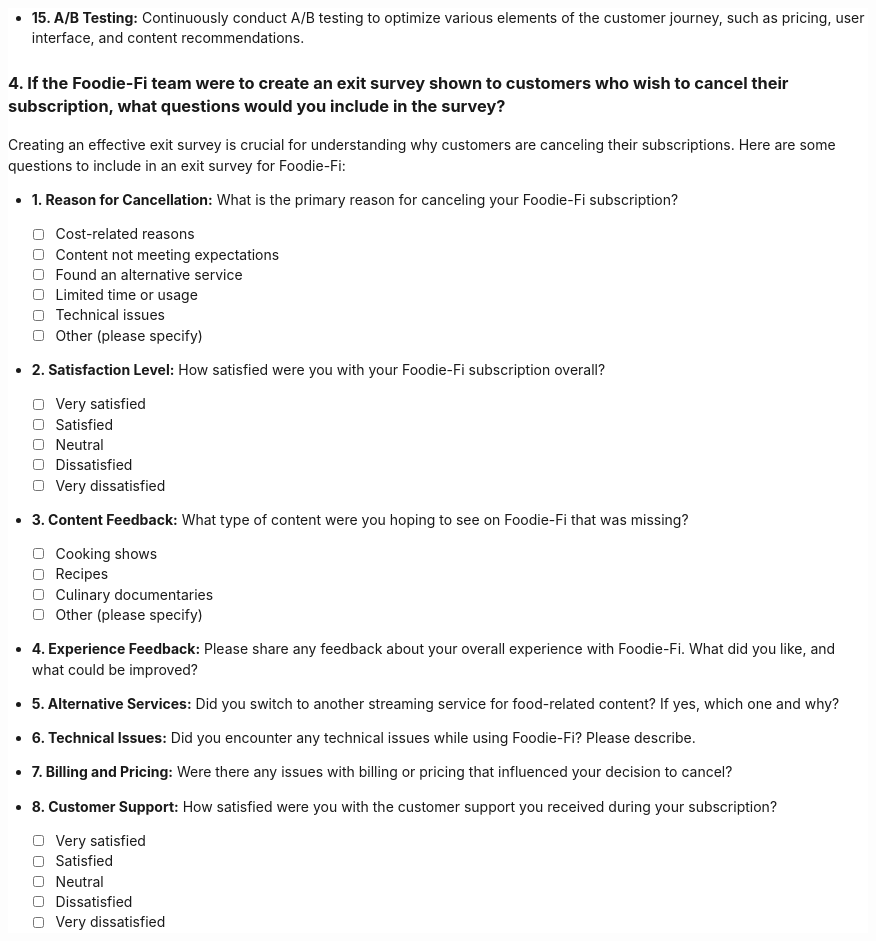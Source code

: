 - **15. A/B Testing:**
Continuously conduct A/B testing to optimize various elements of the customer journey, such as pricing, user interface, and content recommendations.

### 4. If the Foodie-Fi team were to create an exit survey shown to customers who wish to cancel their subscription, what questions would you include in the survey?

Creating an effective exit survey is crucial for understanding why customers are canceling their subscriptions. Here are some questions to include in an exit survey for Foodie-Fi:

- **1. Reason for Cancellation:**
What is the primary reason for canceling your Foodie-Fi subscription?
  - [ ] Cost-related reasons
  - [ ] Content not meeting expectations
  - [ ] Found an alternative service
  - [ ] Limited time or usage
  - [ ] Technical issues
  - [ ] Other (please specify)

- **2. Satisfaction Level:**
How satisfied were you with your Foodie-Fi subscription overall?
  - [ ] Very satisfied
  - [ ] Satisfied
  - [ ] Neutral
  - [ ] Dissatisfied
  - [ ] Very dissatisfied

- **3. Content Feedback:** What type of content were you hoping to see on Foodie-Fi that was missing?
  - [ ] Cooking shows
  - [ ] Recipes
  - [ ] Culinary documentaries
  - [ ] Other (please specify)

- **4. Experience Feedback:**
Please share any feedback about your overall experience with Foodie-Fi. What did you like, and what could be improved?

- **5. Alternative Services:**
Did you switch to another streaming service for food-related content? If yes, which one and why?

- **6. Technical Issues:**
Did you encounter any technical issues while using Foodie-Fi? Please describe.

- **7. Billing and Pricing:**
Were there any issues with billing or pricing that influenced your decision to cancel?

- **8. Customer Support:**
How satisfied were you with the customer support you received during your subscription?
  - [ ] Very satisfied
  - [ ] Satisfied
  - [ ] Neutral
  - [ ] Dissatisfied
  - [ ] Very dissatisfied
